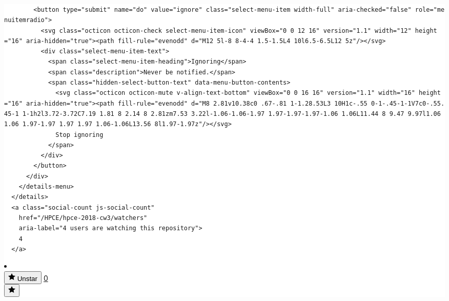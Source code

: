             <button type="submit" name="do" value="ignore" class="select-menu-item width-full" aria-checked="false" role="menuitemradio">
              <svg class="octicon octicon-check select-menu-item-icon" viewBox="0 0 12 16" version="1.1" width="12" height="16" aria-hidden="true"><path fill-rule="evenodd" d="M12 5l-8 8-4-4 1.5-1.5L4 10l6.5-6.5L12 5z"/></svg>
              <div class="select-menu-item-text">
                <span class="select-menu-item-heading">Ignoring</span>
                <span class="description">Never be notified.</span>
                <span class="hidden-select-button-text" data-menu-button-contents>
                  <svg class="octicon octicon-mute v-align-text-bottom" viewBox="0 0 16 16" version="1.1" width="16" height="16" aria-hidden="true"><path fill-rule="evenodd" d="M8 2.81v10.38c0 .67-.81 1-1.28.53L3 10H1c-.55 0-1-.45-1-1V7c0-.55.45-1 1-1h2l3.72-3.72C7.19 1.81 8 2.14 8 2.81zm7.53 3.22l-1.06-1.06-1.97 1.97-1.97-1.97-1.06 1.06L11.44 8 9.47 9.97l1.06 1.06 1.97-1.97 1.97 1.97 1.06-1.06L13.56 8l1.97-1.97z"/></svg>
                  Stop ignoring
                </span>
              </div>
            </button>
          </div>
        </details-menu>
      </details>
      <a class="social-count js-social-count"
        href="/HPCE/hpce-2018-cw3/watchers"
        aria-label="4 users are watching this repository">
        4
      </a>
</form>
  </li>

  <li>
      <div class="js-toggler-container js-social-container starring-container ">
    <!-- '"` --><!-- </textarea></xmp> --></option></form><form class="starred js-social-form" action="/HPCE/hpce-2018-cw3/unstar" accept-charset="UTF-8" method="post"><input name="utf8" type="hidden" value="&#x2713;" /><input type="hidden" name="authenticity_token" value="/WM2gUzi1XxPJa9Qe3tf8MLs/SRIJM+Lqk3F20im1i/DACAdx1n/aMAE71xjaemaGFXvrXRtqFzK7LUjijfNAw==" />
      <input type="hidden" name="context" value="repository"></input>
      <button
        type="submit"
        class="btn btn-sm btn-with-count js-toggler-target"
        aria-label="Unstar this repository" title="Unstar HPCE/hpce-2018-cw3"
        data-ga-click="Repository, click unstar button, action:blob#show; text:Unstar">
        <svg class="octicon octicon-star v-align-text-bottom" viewBox="0 0 14 16" version="1.1" width="14" height="16" aria-hidden="true"><path fill-rule="evenodd" d="M14 6l-4.9-.64L7 1 4.9 5.36 0 6l3.6 3.26L2.67 14 7 11.67 11.33 14l-.93-4.74L14 6z"/></svg>
        Unstar
      </button>
        <a class="social-count js-social-count" href="/HPCE/hpce-2018-cw3/stargazers"
           aria-label="0 users starred this repository">
          0
        </a>
</form>
    <!-- '"` --><!-- </textarea></xmp> --></option></form><form class="unstarred js-social-form" action="/HPCE/hpce-2018-cw3/star" accept-charset="UTF-8" method="post"><input name="utf8" type="hidden" value="&#x2713;" /><input type="hidden" name="authenticity_token" value="csIaP/zCpfmrU5c+IOID8EkVsotmQnZTBzvqr7Ce+/mfo+dP+HMNA1ht/wFDd1N2JOFMAzQyB7NarvMtIcfntQ==" />
      <input type="hidden" name="context" value="repository"></input>
      <button
        type="submit"
        class="btn btn-sm btn-with-count js-toggler-target"
        aria-label="Star this repository" title="Star HPCE/hpce-2018-cw3"
        data-ga-click="Repository, click star button, action:blob#show; text:Star">
        <svg class="octicon octicon-star v-align-text-bottom" viewBox="0 0 14 16" version="1.1" width="14" height="16" aria-hidden="true"><path fill-rule="evenodd" d="M14 6l-4.9-.64L7 1 4.9 5.36 0 6l3.6 3.26L2.67 14 7 11.67 11.33 14l-.93-4.74L14 6z"/></svg>